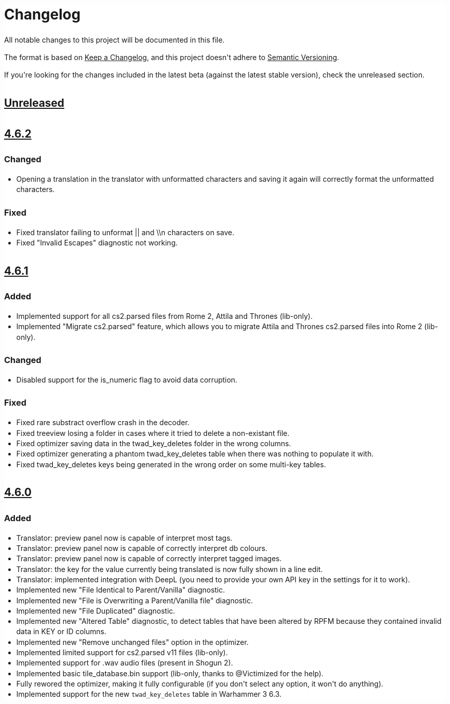 # Changelog
All notable changes to this project will be documented in this file.

The format is based on [Keep a Changelog](https://keepachangelog.com/en/1.0.0/),
and this project doesn't adhere to [Semantic Versioning](https://semver.org/spec/v2.0.0.html).

If you're looking for the changes included in the latest beta (against the latest stable version), check the unreleased section.

## [Unreleased]

## [4.6.2]
### Changed
- Opening a translation in the translator with unformatted characters and saving it again will correctly format the unformatted characters.

### Fixed
- Fixed translator failing to unformat || and \\\\n characters on save.
- Fixed "Invalid Escapes" diagnostic not working.

## [4.6.1]
### Added
- Implemented support for all cs2.parsed files from Rome 2, Attila and Thrones (lib-only).
- Implemented "Migrate cs2.parsed" feature, which allows you to migrate Attila and Thrones cs2.parsed files into Rome 2 (lib-only).

### Changed
- Disabled support for the is_numeric flag to avoid data corruption.

### Fixed
- Fixed rare substract overflow crash in the decoder.
- Fixed treeview losing a folder in cases where it tried to delete a non-existant file.
- Fixed optimizer saving data in the twad_key_deletes folder in the wrong columns.
- Fixed optimizer generating a phantom twad_key_deletes table when there was nothing to populate it with.
- Fixed twad_key_deletes keys being generated in the wrong order on some multi-key tables.

## [4.6.0]
### Added
- Translator: preview panel now is capable of interpret most tags.
- Translator: preview panel now is capable of correctly interpret db colours.
- Translator: preview panel now is capable of correctly interpret tagged images.
- Translator: the key for the value currently being translated is now fully shown in a line edit.
- Translator: implemented integration with DeepL (you need to provide your own API key in the settings for it to work).
- Implemented new "File Identical to Parent/Vanilla" diagnostic.
- Implemented new "File is Overwriting a Parent/Vanilla file" diagnostic.
- Implemented new "File Duplicated" diagnostic.
- Implemented new "Altered Table" diagnostic, to detect tables that have been altered by RPFM because they contained invalid data in KEY or ID columns.
- Implemented new "Remove unchanged files" option in the optimizer.
- Implemented limited support for cs2.parsed v11 files (lib-only).
- Implemented support for .wav audio files (present in Shogun 2).
- Implemented basic tile_database.bin support (lib-only, thanks to @Victimized for the help).
- Fully rewored the optimizer, making it fully configurable (if you don't select any option, it won't do anything).
- Implemented support for the new `twad_key_deletes` table in Warhammer 3 6.3.

[Unreleased]: https://github.com/Frodo45127/rpfm/compare/v4.6.2...HEAD
[4.6.2]: https://github.com/Frodo45127/rpfm/compare/v4.6.1...v4.6.2
[4.6.1]: https://github.com/Frodo45127/rpfm/compare/v4.6.0...v4.6.1
[4.6.0]: https://github.com/Frodo45127/rpfm/compare/v4.5.4...v4.6.0
[4.5.4]: https://github.com/Frodo45127/rpfm/compare/v4.5.3...v4.5.4
[4.5.3]: https://github.com/Frodo45127/rpfm/compare/v4.5.2...v4.5.3
[4.5.2]: https://github.com/Frodo45127/rpfm/compare/v4.5.1...v4.5.2
[4.5.1]: https://github.com/Frodo45127/rpfm/compare/v4.5.0...v4.5.1
[4.5.0]: https://github.com/Frodo45127/rpfm/compare/v4.4.5...v4.5.0
[4.4.5]: https://github.com/Frodo45127/rpfm/compare/v4.4.4...v4.4.5
[4.4.4]: https://github.com/Frodo45127/rpfm/compare/v4.4.3...v4.4.4
[4.4.3]: https://github.com/Frodo45127/rpfm/compare/v4.4.2...v4.4.3
[4.4.2]: https://github.com/Frodo45127/rpfm/compare/v4.4.1...v4.4.2
[4.4.1]: https://github.com/Frodo45127/rpfm/compare/v4.4.0...v4.4.1
[4.4.0]: https://github.com/Frodo45127/rpfm/compare/v4.3.14...v4.4.0
[4.3.14]: https://github.com/Frodo45127/rpfm/compare/v4.3.13...v4.3.14
[4.3.13]: https://github.com/Frodo45127/rpfm/compare/v4.3.12...v4.3.13
[4.3.12]: https://github.com/Frodo45127/rpfm/compare/v4.3.11...v4.3.12
[4.3.11]: https://github.com/Frodo45127/rpfm/compare/v4.3.10...v4.3.11
[4.3.10]: https://github.com/Frodo45127/rpfm/compare/v4.3.9...v4.3.10
[4.3.9]: https://github.com/Frodo45127/rpfm/compare/v4.3.8...v4.3.9
[4.3.8]: https://github.com/Frodo45127/rpfm/compare/v4.3.7...v4.3.8
[4.3.7]: https://github.com/Frodo45127/rpfm/compare/v4.3.6...v4.3.7
[4.3.6]: https://github.com/Frodo45127/rpfm/compare/v4.3.5...v4.3.6
[4.3.5]: https://github.com/Frodo45127/rpfm/compare/v4.3.4...v4.3.5
[4.3.4]: https://github.com/Frodo45127/rpfm/compare/v4.3.3...v4.3.4
[4.3.3]: https://github.com/Frodo45127/rpfm/compare/v4.3.2...v4.3.3
[4.3.2]: https://github.com/Frodo45127/rpfm/compare/v4.3.1...v4.3.2
[4.3.1]: https://github.com/Frodo45127/rpfm/compare/v4.3.0...v4.3.1
[4.3.0]: https://github.com/Frodo45127/rpfm/compare/v4.2.7...v4.3.0
[4.2.7]: https://github.com/Frodo45127/rpfm/compare/v4.2.6...v4.2.7
[4.2.6]: https://github.com/Frodo45127/rpfm/compare/v4.2.5...v4.2.6
[4.2.5]: https://github.com/Frodo45127/rpfm/compare/v4.2.4...v4.2.5
[4.2.4]: https://github.com/Frodo45127/rpfm/compare/v4.2.3...v4.2.4
[4.2.3]: https://github.com/Frodo45127/rpfm/compare/v4.2.2...v4.2.3
[4.2.2]: https://github.com/Frodo45127/rpfm/compare/v4.2.1...v4.2.2
[4.2.1]: https://github.com/Frodo45127/rpfm/compare/v4.2.0...v4.2.1
[4.2.0]: https://github.com/Frodo45127/rpfm/compare/v4.1.3...v4.2.0
[4.1.3]: https://github.com/Frodo45127/rpfm/compare/v4.1.2...v4.1.3
[4.1.2]: https://github.com/Frodo45127/rpfm/compare/v4.1.1...v4.1.2
[4.1.1]: https://github.com/Frodo45127/rpfm/compare/v4.1.0...v4.1.1
[4.1.0]: https://github.com/Frodo45127/rpfm/compare/v4.0.22...v4.1.0
[4.0.22]: https://github.com/Frodo45127/rpfm/compare/v4.0.21...v4.0.22
[4.0.21]: https://github.com/Frodo45127/rpfm/compare/v4.0.20...v4.0.21
[4.0.20]: https://github.com/Frodo45127/rpfm/compare/v4.0.19...v4.0.20
[4.0.19]: https://github.com/Frodo45127/rpfm/compare/v4.0.18...v4.0.19
[4.0.18]: https://github.com/Frodo45127/rpfm/compare/v4.0.17...v4.0.18
[4.0.17]: https://github.com/Frodo45127/rpfm/compare/v4.0.16...v4.0.17
[4.0.16]: https://github.com/Frodo45127/rpfm/compare/v4.0.15...v4.0.16
[4.0.15]: https://github.com/Frodo45127/rpfm/compare/v4.0.14...v4.0.15
[4.0.14]: https://github.com/Frodo45127/rpfm/compare/v4.0.13...v4.0.14
[4.0.13]: https://github.com/Frodo45127/rpfm/compare/v4.0.12...v4.0.13
[4.0.12]: https://github.com/Frodo45127/rpfm/compare/v4.0.11...v4.0.12
[4.0.11]: https://github.com/Frodo45127/rpfm/compare/v4.0.10...v4.0.11
[4.0.10]: https://github.com/Frodo45127/rpfm/compare/v4.0.9...v4.0.10
[4.0.9]: https://github.com/Frodo45127/rpfm/compare/v4.0.8...v4.0.9
[4.0.8]: https://github.com/Frodo45127/rpfm/compare/v4.0.7...v4.0.8
[4.0.7]: https://github.com/Frodo45127/rpfm/compare/v4.0.6...v4.0.7
[4.0.6]: https://github.com/Frodo45127/rpfm/compare/v4.0.5...v4.0.6
[4.0.5]: https://github.com/Frodo45127/rpfm/compare/v4.0.4...v4.0.5
[4.0.4]: https://github.com/Frodo45127/rpfm/compare/v4.0.3...v4.0.4
[4.0.3]: https://github.com/Frodo45127/rpfm/compare/v4.0.2...v4.0.3
[4.0.2]: https://github.com/Frodo45127/rpfm/compare/v4.0.1...v4.0.2
[4.0.1]: https://github.com/Frodo45127/rpfm/compare/v4.0.0...v4.0.1
[4.0.0]: https://github.com/Frodo45127/rpfm/compare/v3.0.16...v4.0.0
[3.0.16]: https://github.com/Frodo45127/rpfm/compare/v3.0.15...v3.0.16
[3.0.15]: https://github.com/Frodo45127/rpfm/compare/v3.0.14...v3.0.15
[3.0.14]: https://github.com/Frodo45127/rpfm/compare/v3.0.13...v3.0.14
[3.0.13]: https://github.com/Frodo45127/rpfm/compare/v3.0.12...v3.0.13
[3.0.12]: https://github.com/Frodo45127/rpfm/compare/v3.0.11...v3.0.12
[3.0.11]: https://github.com/Frodo45127/rpfm/compare/v3.0.10...v3.0.11
[3.0.10]: https://github.com/Frodo45127/rpfm/compare/v3.0.9...v3.0.10
[3.0.9]: https://github.com/Frodo45127/rpfm/compare/v3.0.8...v3.0.9
[3.0.8]: https://github.com/Frodo45127/rpfm/compare/v3.0.7...v3.0.8
[3.0.7]: https://github.com/Frodo45127/rpfm/compare/v3.0.6...v3.0.7
[3.0.6]: https://github.com/Frodo45127/rpfm/compare/v3.0.5...v3.0.6
[3.0.5]: https://github.com/Frodo45127/rpfm/compare/v3.0.4...v3.0.5
[3.0.4]: https://github.com/Frodo45127/rpfm/compare/v3.0.3...v3.0.4
[3.0.3]: https://github.com/Frodo45127/rpfm/compare/v3.0.2...v3.0.3
[3.0.2]: https://github.com/Frodo45127/rpfm/compare/v3.0.1...v3.0.2
[3.0.1]: https://github.com/Frodo45127/rpfm/compare/v3.0.0...v3.0.1
[3.0.0]: https://github.com/Frodo45127/rpfm/compare/v2.6.6...v3.0.0
[2.6.6]: https://github.com/Frodo45127/rpfm/compare/v2.6.5...v2.6.6
[2.6.5]: https://github.com/Frodo45127/rpfm/compare/v2.6.4...v2.6.5
[2.6.4]: https://github.com/Frodo45127/rpfm/compare/v2.6.3...v2.6.4
[2.6.3]: https://github.com/Frodo45127/rpfm/compare/v2.6.2...v2.6.3
[2.6.2]: https://github.com/Frodo45127/rpfm/compare/v2.6.1...v2.6.2
[2.6.1]: https://github.com/Frodo45127/rpfm/compare/v2.6.0...v2.6.1
[2.6.0]: https://github.com/Frodo45127/rpfm/compare/v2.5.4...v2.6.0
[2.5.4]: https://github.com/Frodo45127/rpfm/compare/v2.5.3...v2.5.4
[2.5.3]: https://github.com/Frodo45127/rpfm/compare/v2.5.2...v2.5.3
[2.5.2]: https://github.com/Frodo45127/rpfm/compare/v2.5.1...v2.5.2
[2.5.1]: https://github.com/Frodo45127/rpfm/compare/v2.5.0...v2.5.1
[2.5.0]: https://github.com/Frodo45127/rpfm/compare/v2.4.3...v2.5.0
[2.4.3]: https://github.com/Frodo45127/rpfm/compare/v2.4.2...v2.4.3
[2.4.2]: https://github.com/Frodo45127/rpfm/compare/v2.4.1...v2.4.2
[2.4.1]: https://github.com/Frodo45127/rpfm/compare/v2.4.0...v2.4.1
[2.4.0]: https://github.com/Frodo45127/rpfm/compare/v2.3.4...v2.4.0
[2.3.4]: https://github.com/Frodo45127/rpfm/compare/v2.3.3...v2.3.4
[2.3.3]: https://github.com/Frodo45127/rpfm/compare/v2.3.2...v2.3.3
[2.3.2]: https://github.com/Frodo45127/rpfm/compare/v2.3.2...v2.3.2
[2.3.1]: https://github.com/Frodo45127/rpfm/compare/v2.3.0...v2.3.1
[2.3.0]: https://github.com/Frodo45127/rpfm/compare/v2.2.1...v2.3.0
[2.2.1]: https://github.com/Frodo45127/rpfm/compare/v2.2.0...v2.2.1
[2.2.0]: https://github.com/Frodo45127/rpfm/compare/v2.1.5...v2.2.0
[2.1.5]: https://github.com/Frodo45127/rpfm/compare/v2.1.4...v2.1.5
[2.1.4]: https://github.com/Frodo45127/rpfm/compare/v2.1.3...v2.1.4
